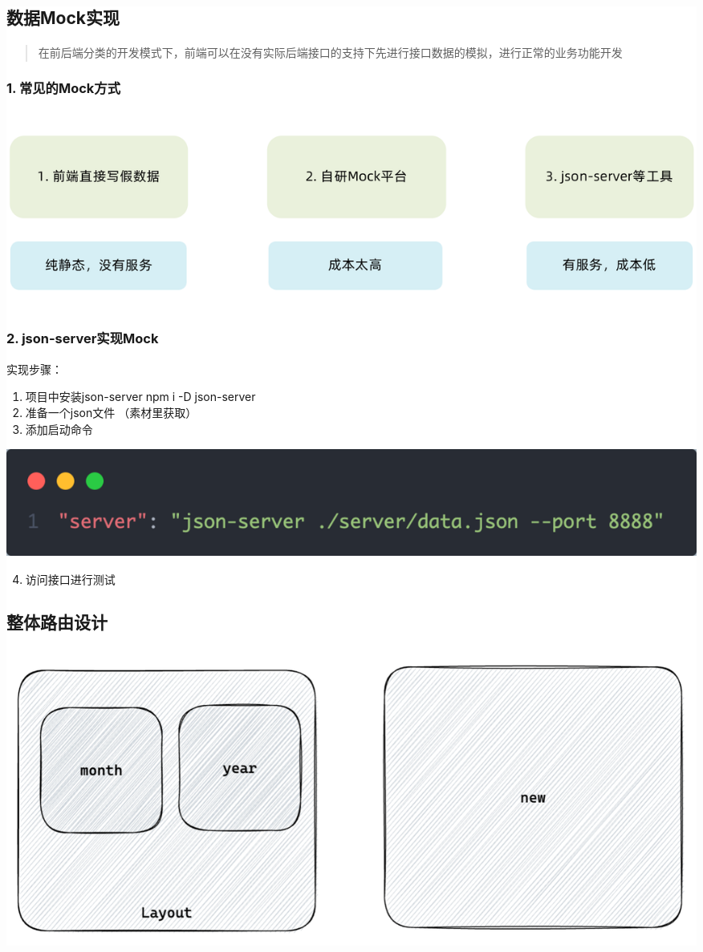 ## 数据Mock实现

> 在前后端分类的开发模式下，前端可以在没有实际后端接口的支持下先进行接口数据的模拟，进行正常的业务功能开发

### 1. 常见的Mock方式

![image.png](./assets/day4_5_14.png)

### 2. json-server实现Mock

实现步骤：

1.  项目中安装json-server
     npm i -D json-server 
2.  准备一个json文件 （素材里获取）
3.  添加启动命令 

![image.png](./assets/day4_5_15.png)

4.  访问接口进行测试 

## 整体路由设计

![image.png](./assets/day4_5_16.png)
